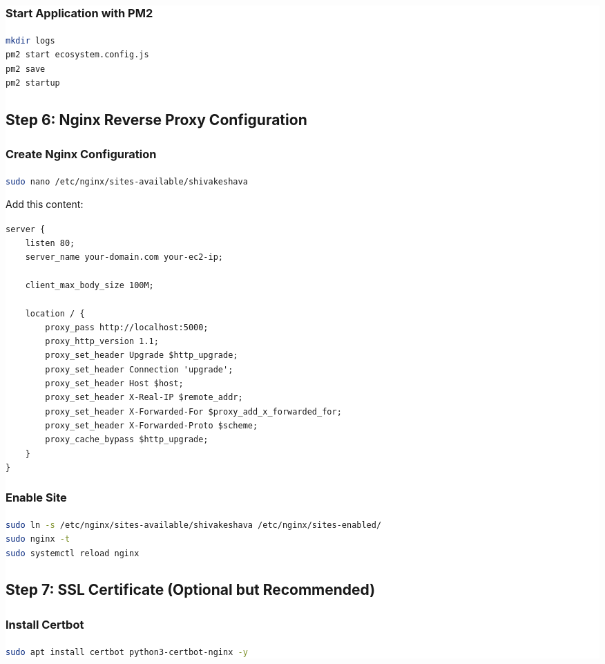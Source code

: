 ### Start Application with PM2
```bash
mkdir logs
pm2 start ecosystem.config.js
pm2 save
pm2 startup
```

## Step 6: Nginx Reverse Proxy Configuration

### Create Nginx Configuration
```bash
sudo nano /etc/nginx/sites-available/shivakeshava
```

Add this content:
```nginx
server {
    listen 80;
    server_name your-domain.com your-ec2-ip;

    client_max_body_size 100M;

    location / {
        proxy_pass http://localhost:5000;
        proxy_http_version 1.1;
        proxy_set_header Upgrade $http_upgrade;
        proxy_set_header Connection 'upgrade';
        proxy_set_header Host $host;
        proxy_set_header X-Real-IP $remote_addr;
        proxy_set_header X-Forwarded-For $proxy_add_x_forwarded_for;
        proxy_set_header X-Forwarded-Proto $scheme;
        proxy_cache_bypass $http_upgrade;
    }
}
```

### Enable Site
```bash
sudo ln -s /etc/nginx/sites-available/shivakeshava /etc/nginx/sites-enabled/
sudo nginx -t
sudo systemctl reload nginx
```

## Step 7: SSL Certificate (Optional but Recommended)

### Install Certbot
```bash
sudo apt install certbot python3-certbot-nginx -y
```
